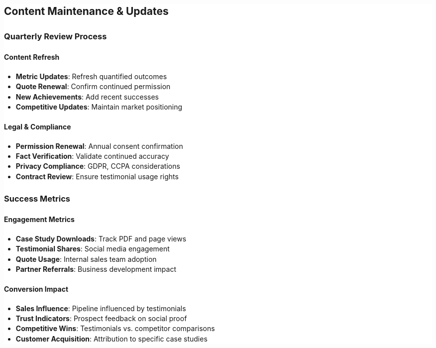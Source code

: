 
## Content Maintenance & Updates

### Quarterly Review Process

#### Content Refresh
- **Metric Updates**: Refresh quantified outcomes
- **Quote Renewal**: Confirm continued permission
- **New Achievements**: Add recent successes
- **Competitive Updates**: Maintain market positioning

#### Legal & Compliance
- **Permission Renewal**: Annual consent confirmation
- **Fact Verification**: Validate continued accuracy
- **Privacy Compliance**: GDPR, CCPA considerations
- **Contract Review**: Ensure testimonial usage rights

### Success Metrics

#### Engagement Metrics
- **Case Study Downloads**: Track PDF and page views
- **Testimonial Shares**: Social media engagement
- **Quote Usage**: Internal sales team adoption
- **Partner Referrals**: Business development impact

#### Conversion Impact
- **Sales Influence**: Pipeline influenced by testimonials
- **Trust Indicators**: Prospect feedback on social proof
- **Competitive Wins**: Testimonials vs. competitor comparisons
- **Customer Acquisition**: Attribution to specific case studies